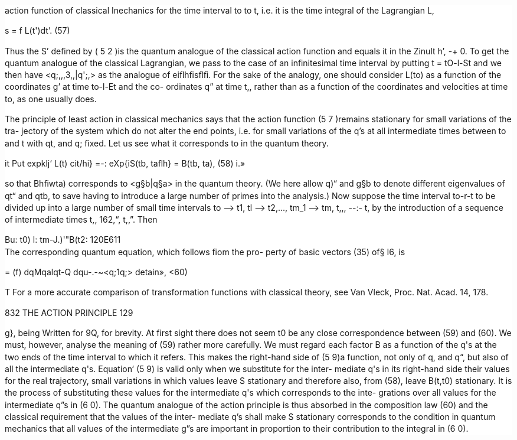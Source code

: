 action function of classical Inechanics for the time interval to to t,
i.e. it is the time integral of the Lagrangian L,

s = f L(t')dt’. (57)

Thus the S’ deﬁned by ( 5 2 )is the quantum analogue of the classical action
function and equals it in the Zinult h’, -+ 0. To get the quantum analogue
of the classical Lagrangian, we pass to the case of an inﬁnitesimal
time interval by putting t = tO-l-St and we then have <q;,,,3,,|q';,> as the
analogue of eiﬂhﬁsﬂﬁ. For the sake of the analogy, one should consider
L(to) as a function of the coordinates g’ at time to-l-Et and the co-
ordinates q” at time t,, rather than as a function of the coordinates
and velocities at time to, as one usually does.

The principle of least action in classical mechanics says that the
action function (5 7 )remains stationary for small variations of the tra-
jectory of the system which do not alter the end points, i.e. for small
variations of the q’s at all intermediate times between to and t with qt,
and q; ﬁxed. Let us see what it corresponds to in the quantum theory.

it
Put expklj‘ L(t) cit/hi} =-: eXp{iS(tb, taﬂh} = B(tb, ta), (58)
i.»

so that Bhﬁwta) corresponds to <g§b|q§a> in the quantum theory. (We
here allow q)“ and g§b to denote different eigenvalues of qt“ and qtb, to
save having to introduce a large number of primes into the analysis.)
Now suppose the time interval to-r-t to be divided up into a large
number of small time intervals to —> t1, tl —> t2,..., tm_1 —> tm, t,,, --:- t, by
the introduction of a sequence of intermediate times t,, 162,“, t,,”. Then

Bu: t0) l:   tm-J.)'"B(t2: 120E611  
The corresponding quantum equation, which follows ﬁom the pro-
perty of basic vectors (35) of§ I6, is

<q2lq5> = (f) <qzrqa> dqMqalqt-Q dqu-.-~<q;1q;> detain»,
<60)

T For a more accurate comparison of transformation functions with classical
theory, see Van Vleck, Proc. Nat. Acad. 14, 178.

832 THE ACTION PRINCIPLE 129

g}, being Written for 9Q, for brevity. At first sight there does not seem
t0 be any close correspondence between (59) and (60). We must,
however, analyse the meaning of (59) rather more carefully. We must
regard each factor B as a function of the q's at the two ends of the
time interval to which it refers. This makes the right-hand side of
(5 9)a function, not only of q, and q“, but also of all the intermediate
q's. Equation‘ (5 9) is valid only when we substitute for the inter-
mediate q's in its right-hand side their values for the real trajectory,
small variations in which values leave S stationary and therefore also,
from (58), leave B(t,t0) stationary. It is the process of substituting
these values for the intermediate q's which corresponds to the inte-
grations over all values for the intermediate q”s in (6 0). The quantum
analogue of the action principle is thus absorbed in the composition
law (60) and the classical requirement that the values of the inter-
mediate q’s shall make S stationary corresponds to the condition
in quantum mechanics that all values of the intermediate g”s
are important in proportion to their contribution to the integral
in (6 0).

